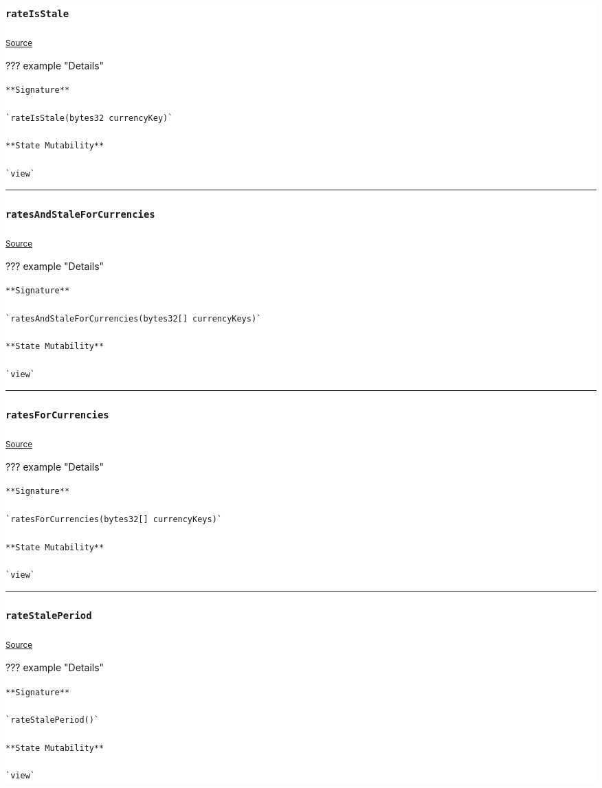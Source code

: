 ### `rateIsStale`

<sub>[Source](https://github.com/Synthetixio/synthetix/tree/v2.21.15/contracts/interfaces/IExchangeRates.sol#L55)</sub>

??? example "Details"

    **Signature**

    `rateIsStale(bytes32 currencyKey)`

    **State Mutability**

    `view`

---

### `ratesAndStaleForCurrencies`

<sub>[Source](https://github.com/Synthetixio/synthetix/tree/v2.21.15/contracts/interfaces/IExchangeRates.sol#L57)</sub>

??? example "Details"

    **Signature**

    `ratesAndStaleForCurrencies(bytes32[] currencyKeys)`

    **State Mutability**

    `view`

---

### `ratesForCurrencies`

<sub>[Source](https://github.com/Synthetixio/synthetix/tree/v2.21.15/contracts/interfaces/IExchangeRates.sol#L59)</sub>

??? example "Details"

    **Signature**

    `ratesForCurrencies(bytes32[] currencyKeys)`

    **State Mutability**

    `view`

---

### `rateStalePeriod`

<sub>[Source](https://github.com/Synthetixio/synthetix/tree/v2.21.15/contracts/interfaces/IExchangeRates.sol#L61)</sub>

??? example "Details"

    **Signature**

    `rateStalePeriod()`

    **State Mutability**

    `view`
